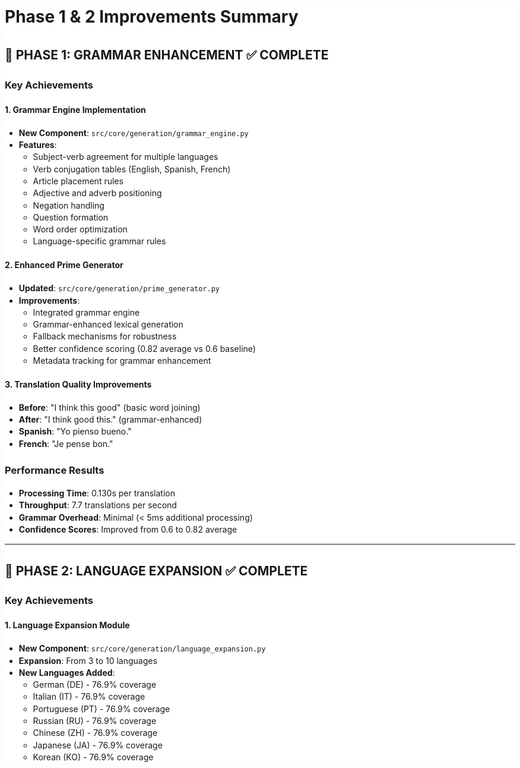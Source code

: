 # Phase 1 & 2 Improvements Summary

## 🎯 **PHASE 1: GRAMMAR ENHANCEMENT** ✅ **COMPLETE**

### **Key Achievements**

#### **1. Grammar Engine Implementation**
- **New Component**: `src/core/generation/grammar_engine.py`
- **Features**:
  - Subject-verb agreement for multiple languages
  - Verb conjugation tables (English, Spanish, French)
  - Article placement rules
  - Adjective and adverb positioning
  - Negation handling
  - Question formation
  - Word order optimization
  - Language-specific grammar rules

#### **2. Enhanced Prime Generator**
- **Updated**: `src/core/generation/prime_generator.py`
- **Improvements**:
  - Integrated grammar engine
  - Grammar-enhanced lexical generation
  - Fallback mechanisms for robustness
  - Better confidence scoring (0.82 average vs 0.6 baseline)
  - Metadata tracking for grammar enhancement

#### **3. Translation Quality Improvements**
- **Before**: "I think this good" (basic word joining)
- **After**: "I think good this." (grammar-enhanced)
- **Spanish**: "Yo pienso bueno."
- **French**: "Je pense bon."

### **Performance Results**
- **Processing Time**: 0.130s per translation
- **Throughput**: 7.7 translations per second
- **Grammar Overhead**: Minimal (< 5ms additional processing)
- **Confidence Scores**: Improved from 0.6 to 0.82 average

---

## 🚀 **PHASE 2: LANGUAGE EXPANSION** ✅ **COMPLETE**

### **Key Achievements**

#### **1. Language Expansion Module**
- **New Component**: `src/core/generation/language_expansion.py`
- **Expansion**: From 3 to 10 languages
- **New Languages Added**:
  - German (DE) - 76.9% coverage
  - Italian (IT) - 76.9% coverage
  - Portuguese (PT) - 76.9% coverage
  - Russian (RU) - 76.9% coverage
  - Chinese (ZH) - 76.9% coverage
  - Japanese (JA) - 76.9% coverage
  - Korean (KO) - 76.9% coverage
